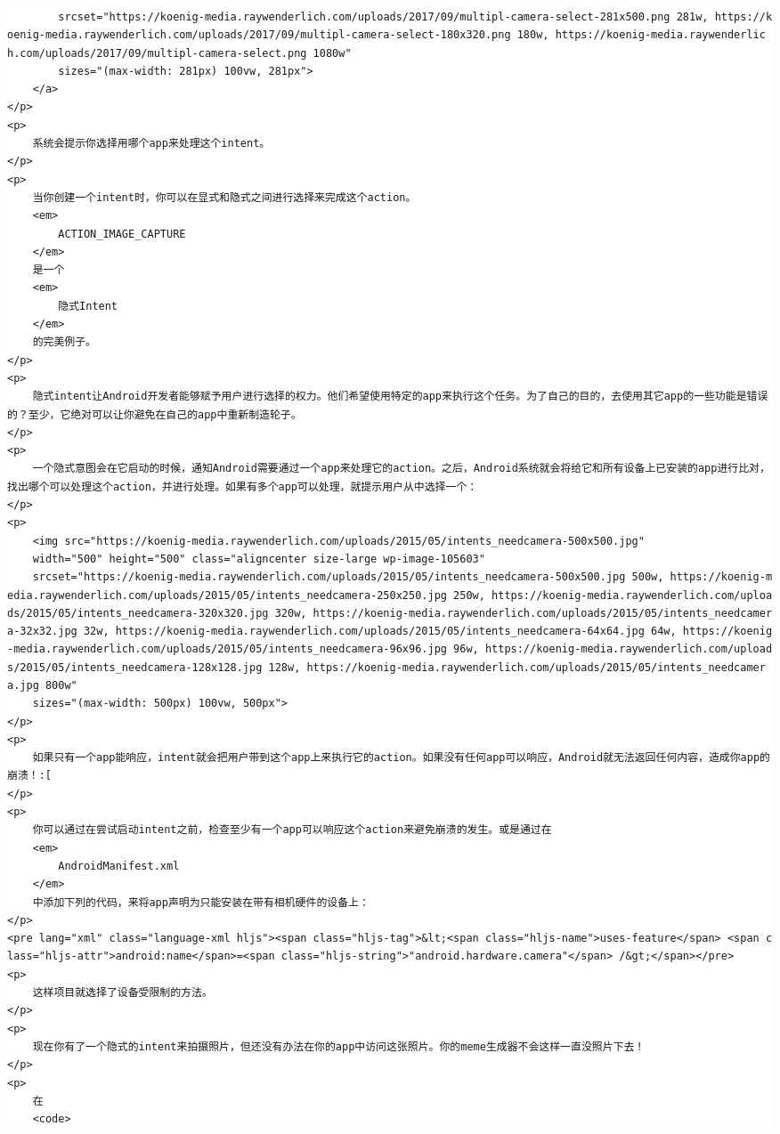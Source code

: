             srcset="https://koenig-media.raywenderlich.com/uploads/2017/09/multipl-camera-select-281x500.png 281w, https://koenig-media.raywenderlich.com/uploads/2017/09/multipl-camera-select-180x320.png 180w, https://koenig-media.raywenderlich.com/uploads/2017/09/multipl-camera-select.png 1080w"
            sizes="(max-width: 281px) 100vw, 281px">
        </a>
    </p>
    <p>
        系统会提示你选择用哪个app来处理这个intent。
    </p>
    <p>
        当你创建一个intent时，你可以在显式和隐式之间进行选择来完成这个action。
        <em>
            ACTION_IMAGE_CAPTURE
        </em>
        是一个
        <em>
            隐式Intent
        </em>
        的完美例子。
    </p>
    <p>
        隐式intent让Android开发者能够赋予用户进行选择的权力。他们希望使用特定的app来执行这个任务。为了自己的目的，去使用其它app的一些功能是错误的？至少，它绝对可以让你避免在自己的app中重新制造轮子。
    </p>
    <p>
        一个隐式意图会在它启动的时候，通知Android需要通过一个app来处理它的action。之后，Android系统就会将给它和所有设备上已安装的app进行比对，找出哪个可以处理这个action，并进行处理。如果有多个app可以处理，就提示用户从中选择一个：
    </p>
    <p>
        <img src="https://koenig-media.raywenderlich.com/uploads/2015/05/intents_needcamera-500x500.jpg"
        width="500" height="500" class="aligncenter size-large wp-image-105603"
        srcset="https://koenig-media.raywenderlich.com/uploads/2015/05/intents_needcamera-500x500.jpg 500w, https://koenig-media.raywenderlich.com/uploads/2015/05/intents_needcamera-250x250.jpg 250w, https://koenig-media.raywenderlich.com/uploads/2015/05/intents_needcamera-320x320.jpg 320w, https://koenig-media.raywenderlich.com/uploads/2015/05/intents_needcamera-32x32.jpg 32w, https://koenig-media.raywenderlich.com/uploads/2015/05/intents_needcamera-64x64.jpg 64w, https://koenig-media.raywenderlich.com/uploads/2015/05/intents_needcamera-96x96.jpg 96w, https://koenig-media.raywenderlich.com/uploads/2015/05/intents_needcamera-128x128.jpg 128w, https://koenig-media.raywenderlich.com/uploads/2015/05/intents_needcamera.jpg 800w"
        sizes="(max-width: 500px) 100vw, 500px">
    </p>
    <p>
        如果只有一个app能响应，intent就会把用户带到这个app上来执行它的action。如果没有任何app可以响应，Android就无法返回任何内容，造成你app的崩溃！:[
    </p>
    <p>
        你可以通过在尝试启动intent之前，检查至少有一个app可以响应这个action来避免崩溃的发生。或是通过在
        <em>
            AndroidManifest.xml
        </em>
        中添加下列的代码，来将app声明为只能安装在带有相机硬件的设备上：
    </p>
    <pre lang="xml" class="language-xml hljs"><span class="hljs-tag">&lt;<span class="hljs-name">uses-feature</span> <span class="hljs-attr">android:name</span>=<span class="hljs-string">"android.hardware.camera"</span> /&gt;</span></pre>
    <p>
        这样项目就选择了设备受限制的方法。
    </p>
    <p>
        现在你有了一个隐式的intent来拍摄照片，但还没有办法在你的app中访问这张照片。你的meme生成器不会这样一直没照片下去！
    </p>
    <p>
        在
        <code>